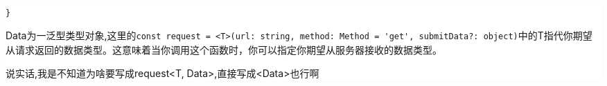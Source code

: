 ```
}
```

Data<T>为一泛型类型对象,这里的`const request = <T>(url: string, method: Method = 'get', submitData?: object)`中的T指代你期望从请求返回的数据类型。这意味着当你调用这个函数时，你可以指定你期望从服务器接收的数据类型。

说实话,我是不知道为啥要写成request<T, Data<T>>,直接写成<Data<T>>也行啊
